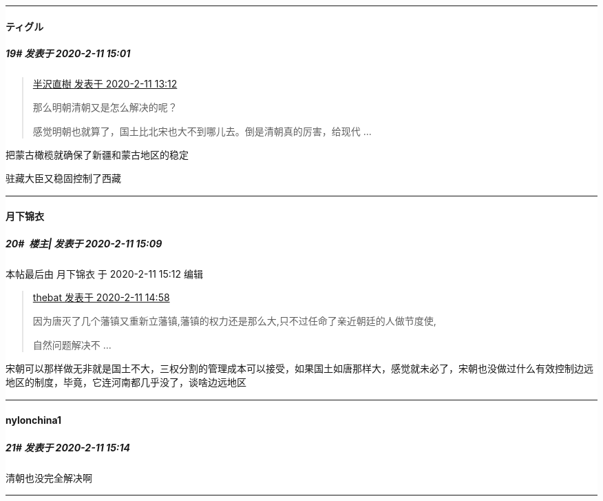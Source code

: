 



-----

####  ティグル  
##### 19#       发表于 2020-2-11 15:01



<blockquote><a href="httphttps://bbs.saraba1st.com/2b/forum.php?mod=redirect&amp;goto=findpost&amp;pid=46387412&amp;ptid=1913286" target="_blank">半沢直樹 发表于 2020-2-11 13:12</a>

那么明朝清朝又是怎么解决的呢？


感觉明朝也就算了，国土比北宋也大不到哪儿去。倒是清朝真的厉害，给现代 ...</blockquote>
把蒙古橄榄就确保了新疆和蒙古地区的稳定

驻藏大臣又稳固控制了西藏







-----

####  月下锦衣  
##### 20#         楼主| 发表于 2020-2-11 15:09



 本帖最后由 月下锦衣 于 2020-2-11 15:12 编辑 
<blockquote><a href="httphttps://bbs.saraba1st.com/2b/forum.php?mod=redirect&amp;goto=findpost&amp;pid=46388318&amp;ptid=1913286" target="_blank">thebat 发表于 2020-2-11 14:58</a>

因为唐灭了几个藩镇又重新立藩镇,藩镇的权力还是那么大,只不过任命了亲近朝廷的人做节度使,

自然问题解决不 ...</blockquote>
宋朝可以那样做无非就是国土不大，三权分割的管理成本可以接受，如果国土如唐那样大，感觉就未必了，宋朝也没做过什么有效控制边远地区的制度，毕竟，它连河南都几乎没了，谈啥边远地区







-----

####  nylonchina1  
##### 21#       发表于 2020-2-11 15:14




清朝也没完全解决啊








-----
